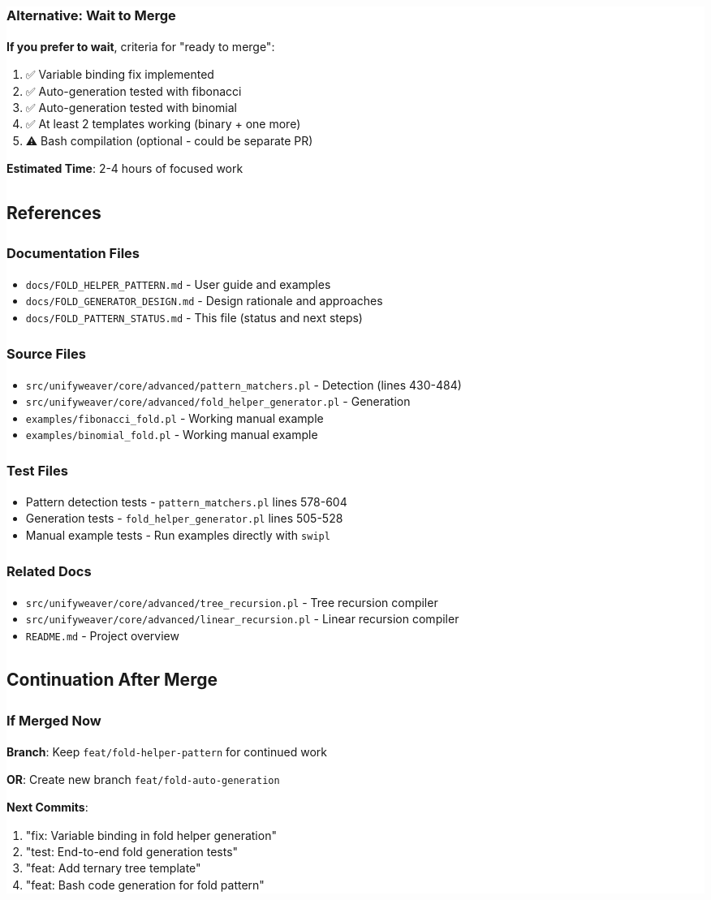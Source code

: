 ### Alternative: Wait to Merge

**If you prefer to wait**, criteria for "ready to merge":
1. ✅ Variable binding fix implemented
2. ✅ Auto-generation tested with fibonacci
3. ✅ Auto-generation tested with binomial
4. ✅ At least 2 templates working (binary + one more)
5. ⚠️ Bash compilation (optional - could be separate PR)

**Estimated Time**: 2-4 hours of focused work

## References

### Documentation Files

- `docs/FOLD_HELPER_PATTERN.md` - User guide and examples
- `docs/FOLD_GENERATOR_DESIGN.md` - Design rationale and approaches
- `docs/FOLD_PATTERN_STATUS.md` - This file (status and next steps)

### Source Files

- `src/unifyweaver/core/advanced/pattern_matchers.pl` - Detection (lines 430-484)
- `src/unifyweaver/core/advanced/fold_helper_generator.pl` - Generation
- `examples/fibonacci_fold.pl` - Working manual example
- `examples/binomial_fold.pl` - Working manual example

### Test Files

- Pattern detection tests - `pattern_matchers.pl` lines 578-604
- Generation tests - `fold_helper_generator.pl` lines 505-528
- Manual example tests - Run examples directly with `swipl`

### Related Docs

- `src/unifyweaver/core/advanced/tree_recursion.pl` - Tree recursion compiler
- `src/unifyweaver/core/advanced/linear_recursion.pl` - Linear recursion compiler
- `README.md` - Project overview

## Continuation After Merge

### If Merged Now

**Branch**: Keep `feat/fold-helper-pattern` for continued work

**OR**: Create new branch `feat/fold-auto-generation`

**Next Commits**:
1. "fix: Variable binding in fold helper generation"
2. "test: End-to-end fold generation tests"
3. "feat: Add ternary tree template"
4. "feat: Bash code generation for fold pattern"
